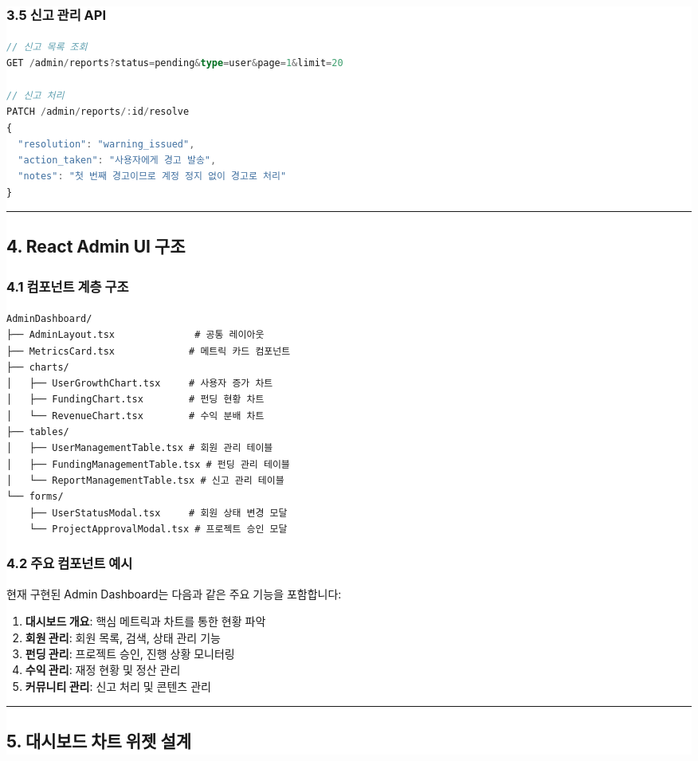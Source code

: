 ### 3.5 신고 관리 API

```typescript
// 신고 목록 조회
GET /admin/reports?status=pending&type=user&page=1&limit=20

// 신고 처리
PATCH /admin/reports/:id/resolve
{
  "resolution": "warning_issued",
  "action_taken": "사용자에게 경고 발송",
  "notes": "첫 번째 경고이므로 계정 정지 없이 경고로 처리"
}
```

---

## 4. React Admin UI 구조

### 4.1 컴포넌트 계층 구조

```
AdminDashboard/
├── AdminLayout.tsx              # 공통 레이아웃
├── MetricsCard.tsx             # 메트릭 카드 컴포넌트
├── charts/
│   ├── UserGrowthChart.tsx     # 사용자 증가 차트
│   ├── FundingChart.tsx        # 펀딩 현황 차트
│   └── RevenueChart.tsx        # 수익 분배 차트
├── tables/
│   ├── UserManagementTable.tsx # 회원 관리 테이블
│   ├── FundingManagementTable.tsx # 펀딩 관리 테이블
│   └── ReportManagementTable.tsx # 신고 관리 테이블
└── forms/
    ├── UserStatusModal.tsx     # 회원 상태 변경 모달
    └── ProjectApprovalModal.tsx # 프로젝트 승인 모달
```

### 4.2 주요 컴포넌트 예시

현재 구현된 Admin Dashboard는 다음과 같은 주요 기능을 포함합니다:

1. **대시보드 개요**: 핵심 메트릭과 차트를 통한 현황 파악
2. **회원 관리**: 회원 목록, 검색, 상태 관리 기능
3. **펀딩 관리**: 프로젝트 승인, 진행 상황 모니터링
4. **수익 관리**: 재정 현황 및 정산 관리
5. **커뮤니티 관리**: 신고 처리 및 콘텐츠 관리

---

## 5. 대시보드 차트 위젯 설계

